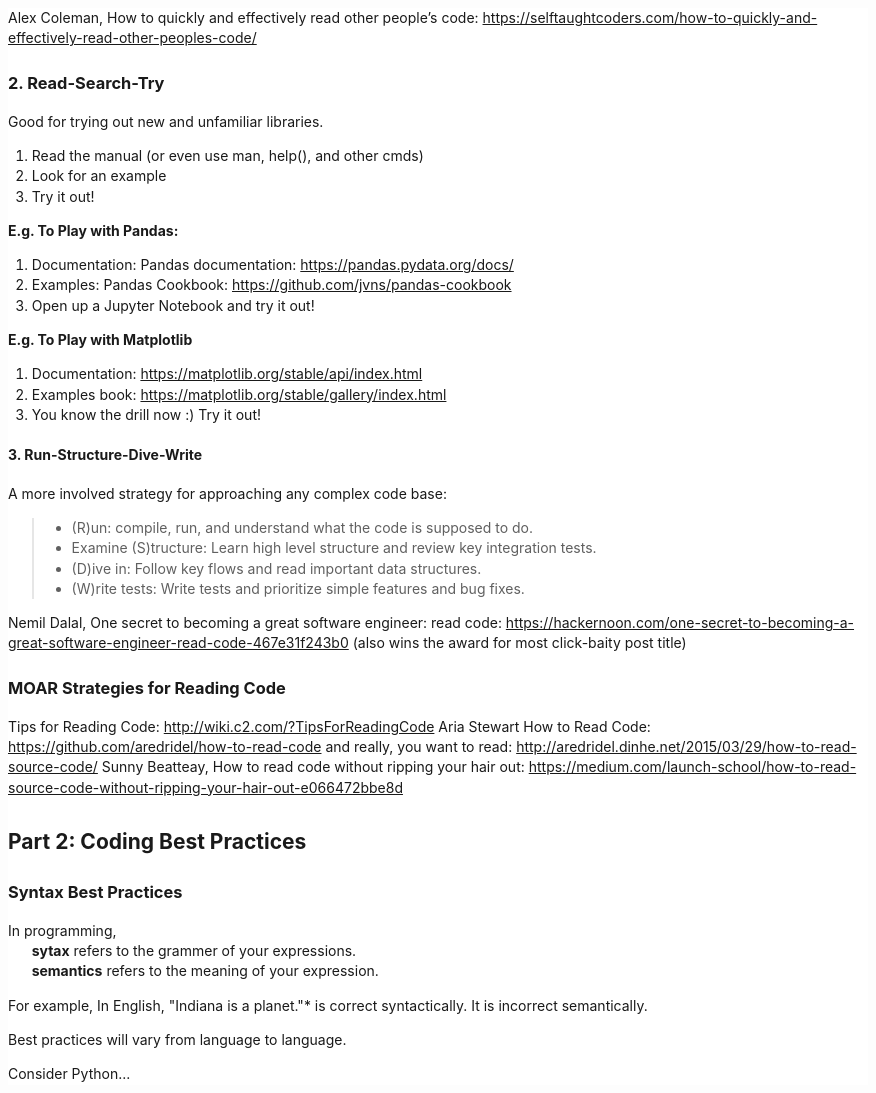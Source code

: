 Alex Coleman, How to quickly and effectively read other people’s code: https://selftaughtcoders.com/how-to-quickly-and-effectively-read-other-peoples-code/

### 2. Read-Search-Try
Good for trying out new and unfamiliar libraries.

1. Read the manual (or even use man, help(), and other cmds)
2. Look for an example
3. Try it out!

**E.g. To Play with Pandas:**
1. Documentation: Pandas documentation: https://pandas.pydata.org/docs/
2. Examples: Pandas Cookbook: https://github.com/jvns/pandas-cookbook
3. Open up a Jupyter Notebook and try it out!

**E.g. To Play with Matplotlib**
1. Documentation: https://matplotlib.org/stable/api/index.html
2. Examples book: https://matplotlib.org/stable/gallery/index.html
3. You know the drill now :) Try it out!

#### 3. Run-Structure-Dive-Write
A more involved strategy for approaching any complex code base:
>	- (R)un: compile, run, and understand what the code is supposed to do.
>	- Examine (S)tructure: Learn high level structure and review key integration tests.
>	- (D)ive in: Follow key flows and read important data structures.
>	- (W)rite tests: Write tests and prioritize simple features and bug fixes.

Nemil Dalal, One secret to becoming a great software engineer: read code: https://hackernoon.com/one-secret-to-becoming-a-great-software-engineer-read-code-467e31f243b0 (also wins the award for most click-baity post title)


### MOAR Strategies for Reading Code
Tips for Reading Code: http://wiki.c2.com/?TipsForReadingCode
Aria Stewart How to Read Code: https://github.com/aredridel/how-to-read-code
and really, you want to read: http://aredridel.dinhe.net/2015/03/29/how-to-read-source-code/
Sunny Beatteay, How to read code without ripping your hair out: https://medium.com/launch-school/how-to-read-source-code-without-ripping-your-hair-out-e066472bbe8d


## Part 2: Coding Best Practices

### Syntax Best Practices

In programming,  
&nbsp;&nbsp;&nbsp;&nbsp;&nbsp;&nbsp;**sytax** refers to the grammer of your expressions.  
&nbsp;&nbsp;&nbsp;&nbsp;&nbsp;&nbsp;**semantics** refers to the meaning of your expression. 

For example, In English, "Indiana is a planet."* is correct syntactically. It is incorrect semantically.

Best practices will vary from language to language. 

Consider Python...  
